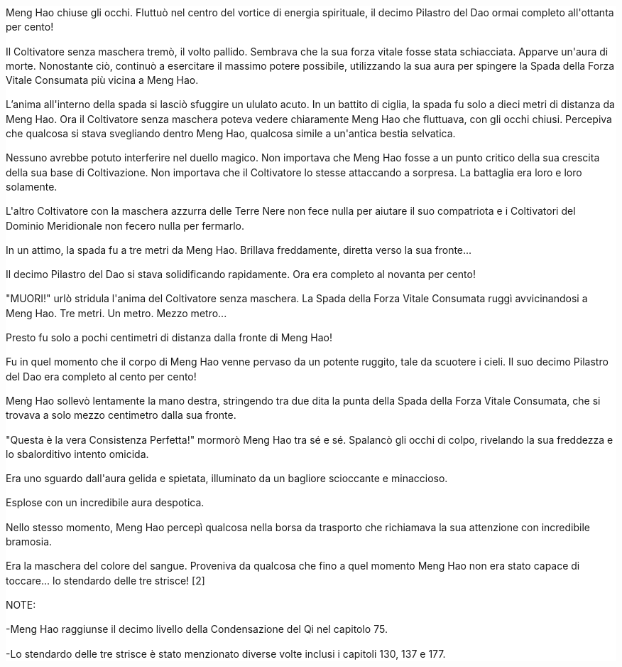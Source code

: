 
Meng Hao chiuse gli occhi. Fluttuò nel centro del vortice di energia spirituale, il decimo Pilastro del Dao ormai completo all'ottanta per cento!


Il Coltivatore senza maschera tremò, il volto pallido. Sembrava che la sua forza vitale fosse stata schiacciata. Apparve un'aura di morte. Nonostante ciò, continuò a esercitare il massimo potere possibile, utilizzando la sua aura per spingere la Spada della Forza Vitale Consumata più vicina a Meng Hao.


L’anima all'interno della spada si lasciò sfuggire un ululato acuto. In un battito di ciglia, la spada fu solo a dieci metri di distanza da Meng Hao. Ora il Coltivatore senza maschera poteva vedere chiaramente Meng Hao che fluttuava, con gli occhi chiusi. Percepiva che qualcosa si stava svegliando dentro Meng Hao, qualcosa simile a un'antica bestia selvatica.


Nessuno avrebbe potuto interferire nel duello magico. Non importava che Meng Hao fosse a un punto critico della sua crescita della sua base di Coltivazione. Non importava che il Coltivatore lo stesse attaccando a sorpresa. La battaglia era loro e loro solamente.


L'altro Coltivatore con la maschera azzurra delle Terre Nere non fece nulla per aiutare il suo compatriota e i Coltivatori del Dominio Meridionale non fecero nulla per fermarlo.


In un attimo, la spada fu a tre metri da Meng Hao. Brillava freddamente, diretta verso la sua fronte...


Il decimo Pilastro del Dao si stava solidificando rapidamente. Ora era completo al novanta per cento!


"MUORI!" urlò stridula l'anima del Coltivatore senza maschera. La Spada della Forza Vitale Consumata ruggì avvicinandosi a Meng Hao. Tre metri. Un metro. Mezzo metro...


Presto fu solo a pochi centimetri di distanza dalla fronte di Meng Hao!


Fu in quel momento che il corpo di Meng Hao venne pervaso da un potente ruggito, tale da scuotere i cieli. Il suo decimo Pilastro del Dao era completo al cento per cento!


Meng Hao sollevò lentamente la mano destra, stringendo tra due dita la punta della Spada della Forza Vitale Consumata, che si trovava a solo mezzo centimetro dalla sua fronte.


"Questa è la vera Consistenza Perfetta!" mormorò Meng Hao tra sé e sé. Spalancò gli occhi di colpo, rivelando la sua freddezza e lo sbalorditivo intento omicida.


Era uno sguardo dall'aura gelida e spietata, illuminato da un bagliore scioccante e minaccioso.


Esplose con un incredibile aura despotica.


Nello stesso momento, Meng Hao percepì qualcosa nella  borsa da trasporto che richiamava la sua attenzione con incredibile bramosia.


Era la maschera del colore del sangue. Proveniva da qualcosa che fino a quel momento Meng Hao non era stato capace di toccare... lo stendardo delle tre strisce! [2]


NOTE:


-Meng Hao raggiunse il decimo livello della Condensazione del Qi nel capitolo 75.


-Lo stendardo delle tre strisce è stato menzionato diverse volte inclusi i capitoli 130, 137 e 177.                                                



